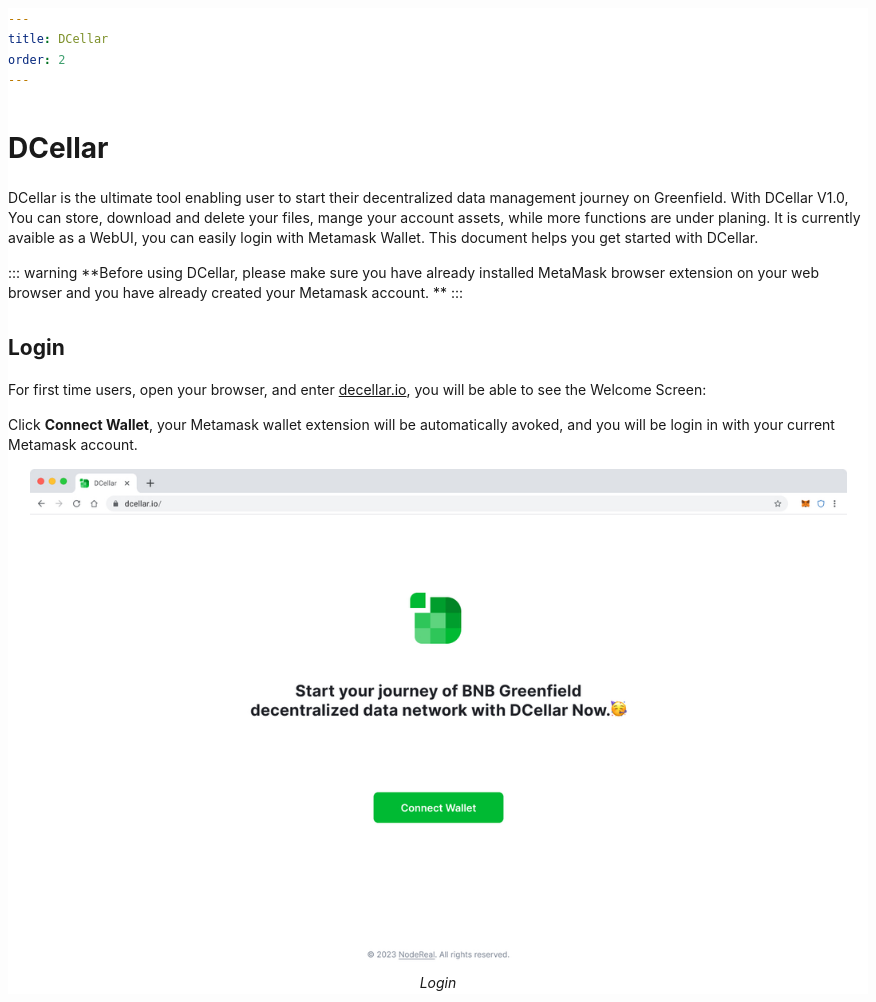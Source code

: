 ```yaml
---
title: DCellar
order: 2
---
```


# DCellar

DCellar is the ultimate tool enabling user to start their decentralized data management journey on Greenfield. With DCellar  V1.0, You can store, download and delete your files, mange your account assets, while more functions are under planing. It is currently avaible as a WebUI, you can easily login with Metamask Wallet. This document helps you get started with DCellar.

::: warning
**Before using DCellar, please make sure you have already installed MetaMask browser extension on your web browser and you have already created your Metamask account. **
:::

## Login

For first time users, open your browser, and enter [decellar.io](http://dcellar.io), you will be able to see the Welcome Screen:

Click **Connect Wallet**, your Metamask wallet extension will be automatically avoked, and you will be login in with your current Metamask account.

<div align="center"><img src="../../asset/201-Welcome-Page.jpg"  height="95%" width="95%"></div>
<div align="center"><i>Login</i></div>

